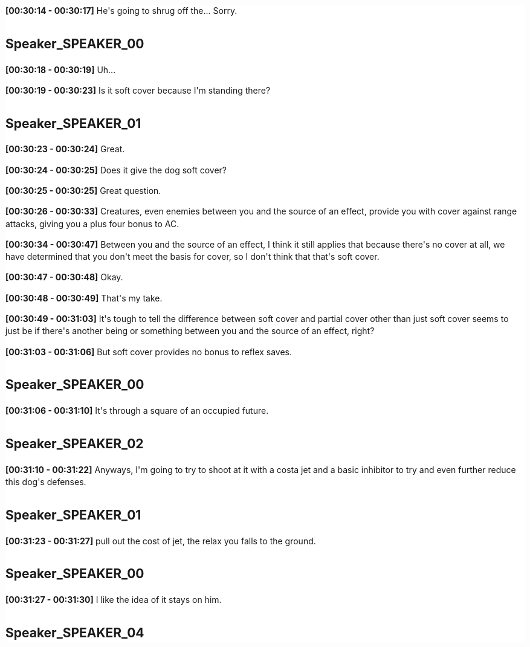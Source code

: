**[00:30:14 - 00:30:17]** He's going to shrug off the... Sorry.


## Speaker_SPEAKER_00

**[00:30:18 - 00:30:19]** Uh...

**[00:30:19 - 00:30:23]** Is it soft cover because I'm standing there?


## Speaker_SPEAKER_01

**[00:30:23 - 00:30:24]** Great.

**[00:30:24 - 00:30:25]** Does it give the dog soft cover?

**[00:30:25 - 00:30:25]** Great question.

**[00:30:26 - 00:30:33]** Creatures, even enemies between you and the source of an effect, provide you with cover against range attacks, giving you a plus four bonus to AC.

**[00:30:34 - 00:30:47]** Between you and the source of an effect, I think it still applies that because there's no cover at all, we have determined that you don't meet the basis for cover, so I don't think that that's soft cover.

**[00:30:47 - 00:30:48]** Okay.

**[00:30:48 - 00:30:49]** That's my take.

**[00:30:49 - 00:31:03]** It's tough to tell the difference between soft cover and partial cover other than just soft cover seems to just be if there's another being or something between you and the source of an effect, right?

**[00:31:03 - 00:31:06]** But soft cover provides no bonus to reflex saves.


## Speaker_SPEAKER_00

**[00:31:06 - 00:31:10]** It's through a square of an occupied future.


## Speaker_SPEAKER_02

**[00:31:10 - 00:31:22]** Anyways, I'm going to try to shoot at it with a costa jet and a basic inhibitor to try and even further reduce this dog's defenses.


## Speaker_SPEAKER_01

**[00:31:23 - 00:31:27]** pull out the cost of jet, the relax you falls to the ground.


## Speaker_SPEAKER_00

**[00:31:27 - 00:31:30]** I like the idea of it stays on him.


## Speaker_SPEAKER_04
